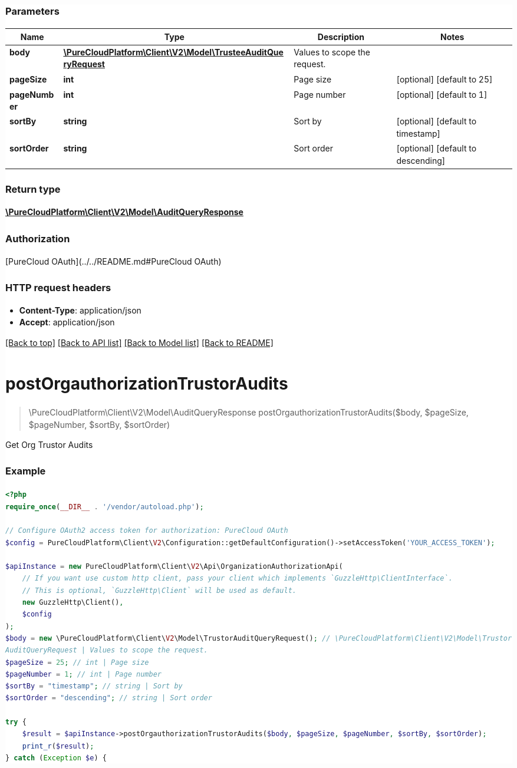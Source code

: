 ### Parameters

Name | Type | Description  | Notes
------------- | ------------- | ------------- | -------------
 **body** | [**\PureCloudPlatform\Client\V2\Model\TrusteeAuditQueryRequest**](../Model/TrusteeAuditQueryRequest.md)| Values to scope the request. |
 **pageSize** | **int**| Page size | [optional] [default to 25]
 **pageNumber** | **int**| Page number | [optional] [default to 1]
 **sortBy** | **string**| Sort by | [optional] [default to timestamp]
 **sortOrder** | **string**| Sort order | [optional] [default to descending]

### Return type

[**\PureCloudPlatform\Client\V2\Model\AuditQueryResponse**](../Model/AuditQueryResponse.md)

### Authorization

[PureCloud OAuth](../../README.md#PureCloud OAuth)

### HTTP request headers

 - **Content-Type**: application/json
 - **Accept**: application/json

[[Back to top]](#) [[Back to API list]](../../README.md#documentation-for-api-endpoints) [[Back to Model list]](../../README.md#documentation-for-models) [[Back to README]](../../README.md)

# **postOrgauthorizationTrustorAudits**
> \PureCloudPlatform\Client\V2\Model\AuditQueryResponse postOrgauthorizationTrustorAudits($body, $pageSize, $pageNumber, $sortBy, $sortOrder)

Get Org Trustor Audits



### Example
```php
<?php
require_once(__DIR__ . '/vendor/autoload.php');

// Configure OAuth2 access token for authorization: PureCloud OAuth
$config = PureCloudPlatform\Client\V2\Configuration::getDefaultConfiguration()->setAccessToken('YOUR_ACCESS_TOKEN');

$apiInstance = new PureCloudPlatform\Client\V2\Api\OrganizationAuthorizationApi(
    // If you want use custom http client, pass your client which implements `GuzzleHttp\ClientInterface`.
    // This is optional, `GuzzleHttp\Client` will be used as default.
    new GuzzleHttp\Client(),
    $config
);
$body = new \PureCloudPlatform\Client\V2\Model\TrustorAuditQueryRequest(); // \PureCloudPlatform\Client\V2\Model\TrustorAuditQueryRequest | Values to scope the request.
$pageSize = 25; // int | Page size
$pageNumber = 1; // int | Page number
$sortBy = "timestamp"; // string | Sort by
$sortOrder = "descending"; // string | Sort order

try {
    $result = $apiInstance->postOrgauthorizationTrustorAudits($body, $pageSize, $pageNumber, $sortBy, $sortOrder);
    print_r($result);
} catch (Exception $e) {
```